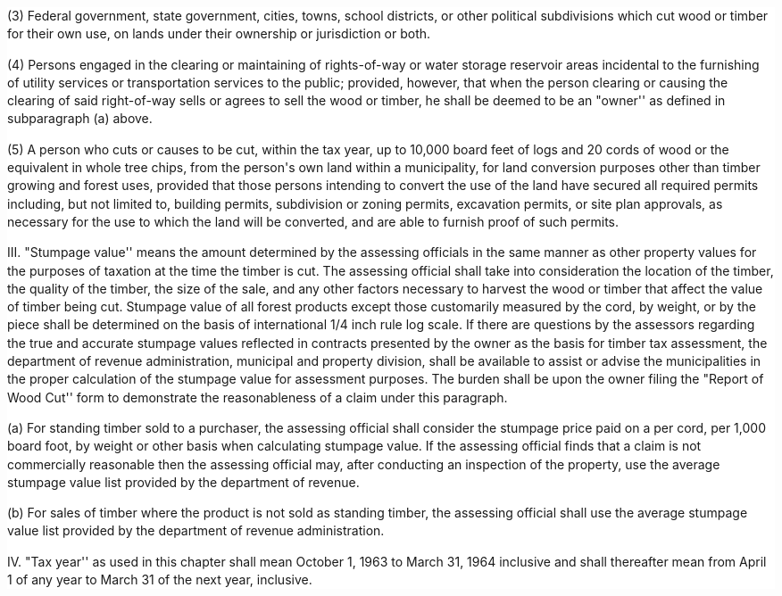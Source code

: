  (3) Federal government, state government, cities, towns,
school districts, or other political subdivisions which cut wood or
timber for their own use, on lands under their ownership or jurisdiction
or both.
                                             
 (4) Persons engaged in the clearing or maintaining of
rights-of-way or water storage reservoir areas incidental to the
furnishing of utility services or transportation services to the public;
provided, however, that when the person clearing or causing the clearing
of said right-of-way sells or agrees to sell the wood or timber, he
shall be deemed to be an "owner'' as defined in subparagraph (a) above.
                                             
 (5) A person who cuts or causes to be cut, within the tax
year, up to 10,000 board feet of logs and 20 cords of wood or the
equivalent in whole tree chips, from the person's own land within a
municipality, for land conversion purposes other than timber growing and
forest uses, provided that those persons intending to convert the use of
the land have secured all required permits including, but not limited
to, building permits, subdivision or zoning permits, excavation permits,
or site plan approvals, as necessary for the use to which the land will
be converted, and are able to furnish proof of such permits.
                                             
 III. "Stumpage value'' means the amount determined by the assessing
officials in the same manner as other property values for the purposes
of taxation at the time the timber is cut. The assessing official shall
take into consideration the location of the timber, the quality of the
timber, the size of the sale, and any other factors necessary to harvest
the wood or timber that affect the value of timber being cut. Stumpage
value of all forest products except those customarily measured by the
cord, by weight, or by the piece shall be determined on the basis of
international 1/4 inch rule log scale. If there are questions by the
assessors regarding the true and accurate stumpage values reflected in
contracts presented by the owner as the basis for timber tax assessment,
the department of revenue administration, municipal and property
division, shall be available to assist or advise the municipalities in
the proper calculation of the stumpage value for assessment purposes.
The burden shall be upon the owner filing the "Report of Wood Cut'' form
to demonstrate the reasonableness of a claim under this paragraph.
                                             
 (a) For standing timber sold to a purchaser, the assessing
official shall consider the stumpage price paid on a per cord, per 1,000
board foot, by weight or other basis when calculating stumpage value. If
the assessing official finds that a claim is not commercially reasonable
then the assessing official may, after conducting an inspection of the
property, use the average stumpage value list provided by the department
of revenue.
                                             
 (b) For sales of timber where the product is not sold as standing
timber, the assessing official shall use the average stumpage value list
provided by the department of revenue administration.
                                             
 IV. "Tax year'' as used in this chapter shall mean October 1, 1963
to March 31, 1964 inclusive and shall thereafter mean from April 1 of
any year to March 31 of the next year, inclusive.
                                             